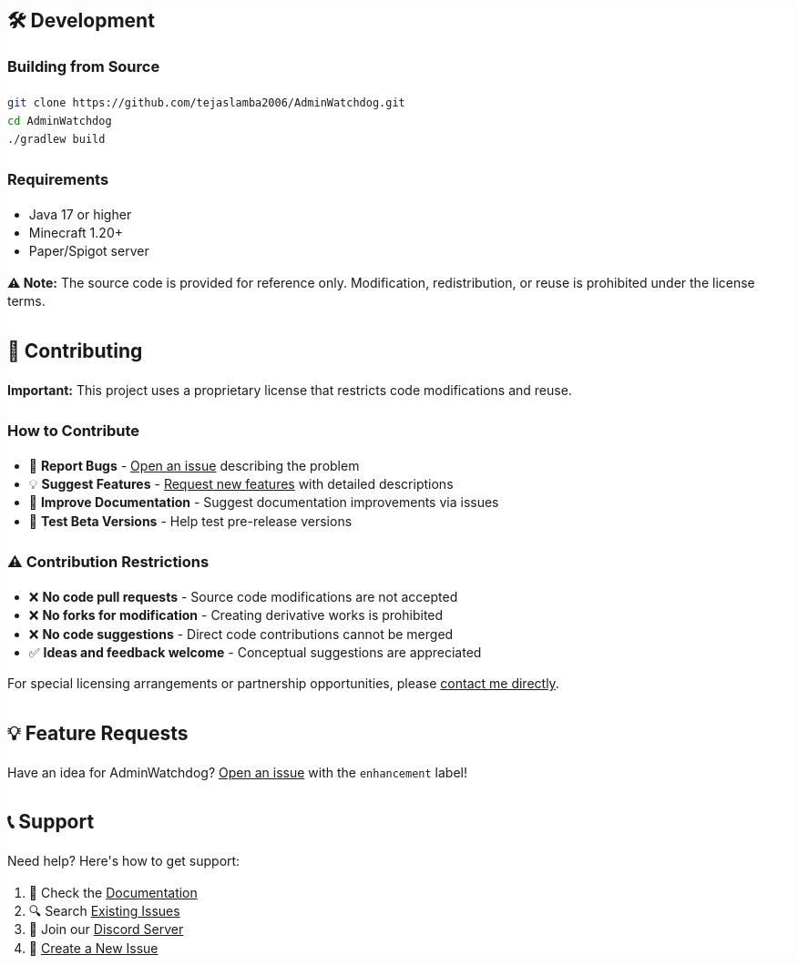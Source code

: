 ## 🛠️ Development

### Building from Source

```bash
git clone https://github.com/tejaslamba2006/AdminWatchdog.git
cd AdminWatchdog
./gradlew build
```

### Requirements

- Java 17 or higher
- Minecraft 1.20+
- Paper/Spigot server

**⚠️ Note:** The source code is provided for reference only. Modification, redistribution, or reuse is prohibited under the license terms.

## 🤝 Contributing

**Important:** This project uses a proprietary license that restricts code modifications and reuse.

### How to Contribute

- 🐛 **Report Bugs** - [Open an issue](https://github.com/tejaslamba2006/AdminWatchdog/issues) describing the problem
- 💡 **Suggest Features** - [Request new features](https://github.com/tejaslamba2006/AdminWatchdog/issues) with detailed descriptions
- 📖 **Improve Documentation** - Suggest documentation improvements via issues
- 🧪 **Test Beta Versions** - Help test pre-release versions

### ⚠️ Contribution Restrictions

- ❌ **No code pull requests** - Source code modifications are not accepted
- ❌ **No forks for modification** - Creating derivative works is prohibited  
- ❌ **No code suggestions** - Direct code contributions cannot be merged
- ✅ **Ideas and feedback welcome** - Conceptual suggestions are appreciated

For special licensing arrangements or partnership opportunities, please [contact me directly](https://github.com/TejasLamba2006).

## 💡 Feature Requests

Have an idea for AdminWatchdog? [Open an issue](https://github.com/tejaslamba2006/AdminWatchdog/issues) with the `enhancement` label!

## 📞 Support

Need help? Here's how to get support:

1. 📖 Check the [Documentation](#-features)
2. 🔍 Search [Existing Issues](https://github.com/tejaslamba2006/AdminWatchdog/issues)
3. 💬 Join our [Discord Server](https://discord.gg/msEkYDWpXM)
4. 🐛 [Create a New Issue](https://github.com/tejaslamba2006/AdminWatchdog/issues/new)
